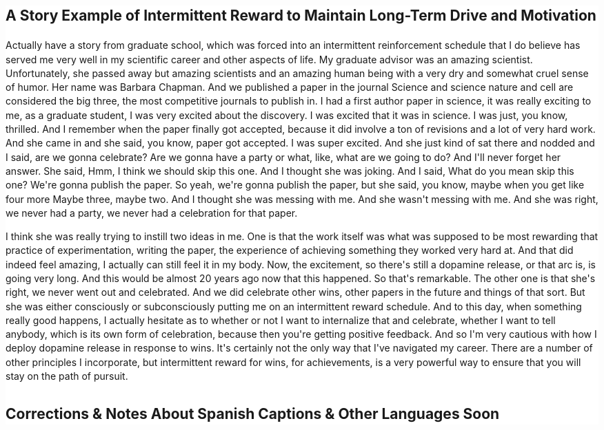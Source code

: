 ##  A Story Example of Intermittent Reward to Maintain Long-Term Drive and Motivation 
Actually have a story from graduate school, which was forced into an intermittent reinforcement schedule that I do believe has served me very well in my scientific career and other aspects of life. My graduate advisor was an amazing scientist. Unfortunately, she passed away but amazing scientists and an amazing human being with a very dry and somewhat cruel sense of humor. Her name was Barbara Chapman. And we published a paper in the journal Science and science nature and cell are considered the big three, the most competitive journals to publish in. I had a first author paper in science, it was really exciting to me, as a graduate student, I was very excited about the discovery. I was excited that it was in science. I was just, you know, thrilled. And I remember when the paper finally got accepted, because it did involve a ton of revisions and a lot of very hard work. And she came in and she said, you know, paper got accepted. I was super excited. And she just kind of sat there and nodded and I said, are we gonna celebrate? Are we gonna have a party or what, like, what are we going to do? And I'll never forget her answer. She said, Hmm, I think we should skip this one. And I thought she was joking. And I said, What do you mean skip this one? We're gonna publish the paper. So yeah, we're gonna publish the paper, but she said, you know, maybe when you get like four more Maybe three, maybe two. And I thought she was messing with me. And she wasn't messing with me. And she was right, we never had a party, we never had a celebration for that paper. 

I think she was really trying to instill two ideas in me. One is that the work itself was what was supposed to be most rewarding that practice of experimentation, writing the paper, the experience of achieving something they worked very hard at. And that did indeed feel amazing, I actually can still feel it in my body. Now, the excitement, so there's still a dopamine release, or that arc is, is going very long. And this would be almost 20 years ago now that this happened. So that's remarkable. The other one is that she's right, we never went out and celebrated. And we did celebrate other wins, other papers in the future and things of that sort. But she was either consciously or subconsciously putting me on an intermittent reward schedule. And to this day, when something really good happens, I actually hesitate as to whether or not I want to internalize that and celebrate, whether I want to tell anybody, which is its own form of celebration, because then you're getting positive feedback. And so I'm very cautious with how I deploy dopamine release in response to wins. It's certainly not the only way that I've navigated my career. There are a number of other principles I incorporate, but intermittent reward for wins, for achievements, is a very powerful way to ensure that you will stay on the path of pursuit. 

## Corrections & Notes About Spanish Captions & Other Languages Soon 